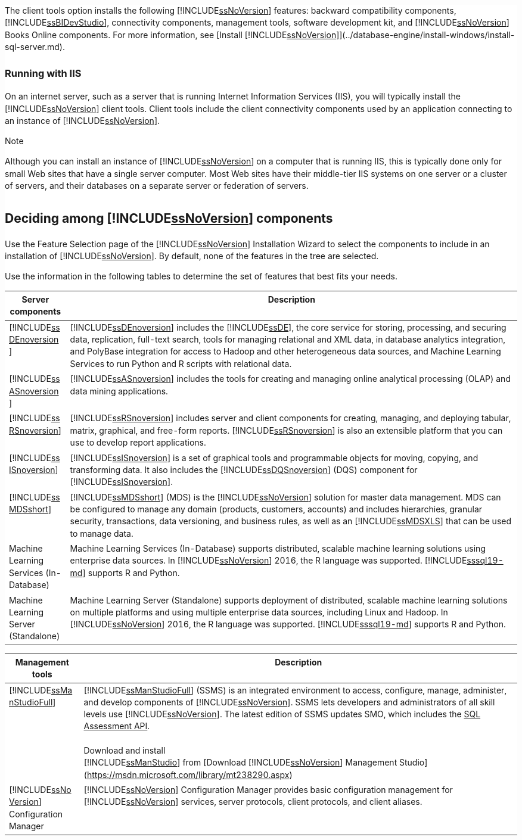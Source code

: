 The client tools option installs the following [!INCLUDE[ssNoVersion](../includes/ssnoversion-md.md)] features: backward compatibility components, [!INCLUDE[ssBIDevStudio](../includes/ssbidevstudio-md.md)], connectivity components, management tools, software development kit, and [!INCLUDE[ssNoVersion](../includes/ssnoversion-md.md)] Books Online components. For more information, see  [Install [!INCLUDE[ssNoVersion](../includes/ssnoversion-md.md)]](../database-engine/install-windows/install-sql-server.md).

### Running with IIS

On an internet server, such as a server that is running Internet Information Services (IIS), you will typically install the [!INCLUDE[ssNoVersion](../includes/ssnoversion-md.md)] client tools. Client tools include the client connectivity components used by an application connecting to an instance of [!INCLUDE[ssNoVersion](../includes/ssnoversion-md.md)].

>[!NOTE]
>Although you can install an instance of [!INCLUDE[ssNoVersion](../includes/ssnoversion-md.md)] on a computer that is running IIS, this is typically done only for small Web sites that have a single server computer. Most Web sites have their middle-tier IIS systems on one server or a cluster of servers, and their databases on a separate server or federation of servers.

## Deciding among [!INCLUDE[ssNoVersion](../includes/ssnoversion-md.md)] components

Use the Feature Selection page of the [!INCLUDE[ssNoVersion](../includes/ssnoversion-md.md)] Installation Wizard to select the components to include in an installation of [!INCLUDE[ssNoVersion](../includes/ssnoversion-md.md)]. By default, none of the features in the tree are selected.

Use the information in the following tables to determine the set of features that best fits your needs.

|Server components|Description|
|-----------------------|-----------------|
|[!INCLUDE[ssDEnoversion](../includes/ssdenoversion-md.md)]|[!INCLUDE[ssDEnoversion](../includes/ssdenoversion-md.md)] includes the [!INCLUDE[ssDE](../includes/ssde-md.md)], the core service for storing, processing, and securing data, replication, full-text search, tools for managing relational and XML data, in database analytics integration, and PolyBase integration for access to Hadoop and other heterogeneous data sources, and Machine Learning Services to run Python and R scripts with relational data.|
|[!INCLUDE[ssASnoversion](../includes/ssasnoversion-md.md)]|[!INCLUDE[ssASnoversion](../includes/ssasnoversion-md.md)] includes the tools for creating and managing online analytical processing (OLAP) and data mining applications.|
|[!INCLUDE[ssRSnoversion](../includes/ssrsnoversion-md.md)]|[!INCLUDE[ssRSnoversion](../includes/ssrsnoversion-md.md)] includes server and client components for creating, managing, and deploying tabular, matrix, graphical, and free-form reports. [!INCLUDE[ssRSnoversion](../includes/ssrsnoversion-md.md)] is also an extensible platform that you can use to develop report applications.|
|[!INCLUDE[ssISnoversion](../includes/ssisnoversion-md.md)]|[!INCLUDE[ssISnoversion](../includes/ssisnoversion-md.md)] is a set of graphical tools and programmable objects for moving, copying, and transforming data. It also includes the [!INCLUDE[ssDQSnoversion](../includes/ssdqsnoversion-md.md)] (DQS) component for [!INCLUDE[ssISnoversion](../includes/ssisnoversion-md.md)].|
|[!INCLUDE[ssMDSshort](../includes/ssmdsshort-md.md)]|[!INCLUDE[ssMDSshort](../includes/ssmdsshort-md.md)] (MDS) is the [!INCLUDE[ssNoVersion](../includes/ssnoversion-md.md)] solution for master data management. MDS can be configured to manage any domain (products, customers, accounts) and includes hierarchies, granular security, transactions, data versioning, and business rules, as well as an [!INCLUDE[ssMDSXLS](../includes/ssmdsxls-md.md)] that can be used to manage data.|
|Machine Learning Services (In-Database)|Machine Learning Services (In-Database) supports distributed, scalable machine learning solutions using enterprise data sources. In [!INCLUDE[ssNoVersion](../includes/ssnoversion-md.md)] 2016, the R language was supported. [!INCLUDE[sssql19-md](../includes/sssql19-md.md)] supports R and Python.|
|Machine Learning Server (Standalone)|Machine Learning Server (Standalone) supports deployment of distributed, scalable machine learning solutions on multiple platforms and using multiple enterprise data sources, including Linux and Hadoop. In [!INCLUDE[ssNoVersion](../includes/ssnoversion-md.md)] 2016, the R language was supported. [!INCLUDE[sssql19-md](../includes/sssql19-md.md)] supports R and Python.|

|Management tools|Description|
|----------------------|-----------------|
|[!INCLUDE[ssManStudioFull](../includes/ssmanstudiofull-md.md)]|[!INCLUDE[ssManStudioFull](../includes/ssmanstudiofull-md.md)] (SSMS) is an integrated environment to access, configure, manage, administer, and develop components of [!INCLUDE[ssNoVersion](../includes/ssnoversion-md.md)]. SSMS lets developers and administrators of all skill levels use [!INCLUDE[ssNoVersion](../includes/ssnoversion-md.md)]. The latest edition of SSMS updates SMO, which includes the [SQL Assessment API](../tools/sql-assessment-api/sql-assessment-api-overview.md).<br /><br/> Download and install <br />[!INCLUDE[ssManStudio](../includes/ssmanstudio-md.md)] from  [Download [!INCLUDE[ssNoVersion](../includes/ssnoversion-md.md)] Management Studio](https://msdn.microsoft.com/library/mt238290.aspx)|
|[!INCLUDE[ssNoVersion](../includes/ssnoversion-md.md)] Configuration Manager|[!INCLUDE[ssNoVersion](../includes/ssnoversion-md.md)] Configuration Manager provides basic configuration management for [!INCLUDE[ssNoVersion](../includes/ssnoversion-md.md)] services, server protocols, client protocols, and client aliases.|